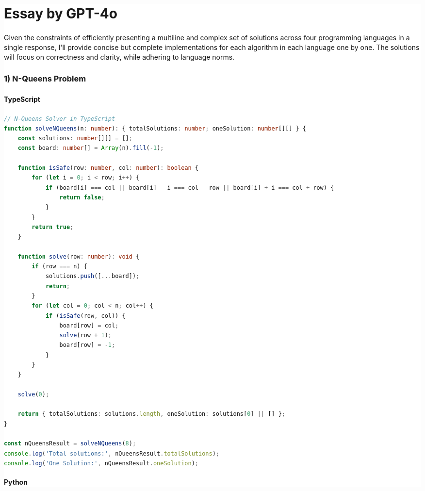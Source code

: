 # Essay by GPT-4o

Given the constraints of efficiently presenting a multiline and complex set of solutions across four programming languages in a single response, I'll provide concise but complete implementations for each algorithm in each language one by one. The solutions will focus on correctness and clarity, while adhering to language norms.

### 1) N-Queens Problem

#### TypeScript

```typescript
// N-Queens Solver in TypeScript
function solveNQueens(n: number): { totalSolutions: number; oneSolution: number[][] } {
    const solutions: number[][] = [];
    const board: number[] = Array(n).fill(-1);

    function isSafe(row: number, col: number): boolean {
        for (let i = 0; i < row; i++) {
            if (board[i] === col || board[i] - i === col - row || board[i] + i === col + row) {
                return false;
            }
        }
        return true;
    }

    function solve(row: number): void {
        if (row === n) {
            solutions.push([...board]);
            return;
        }
        for (let col = 0; col < n; col++) {
            if (isSafe(row, col)) {
                board[row] = col;
                solve(row + 1);
                board[row] = -1;
            }
        }
    }

    solve(0);

    return { totalSolutions: solutions.length, oneSolution: solutions[0] || [] };
}

const nQueensResult = solveNQueens(8);
console.log('Total solutions:', nQueensResult.totalSolutions);
console.log('One Solution:', nQueensResult.oneSolution);
```

#### Python
